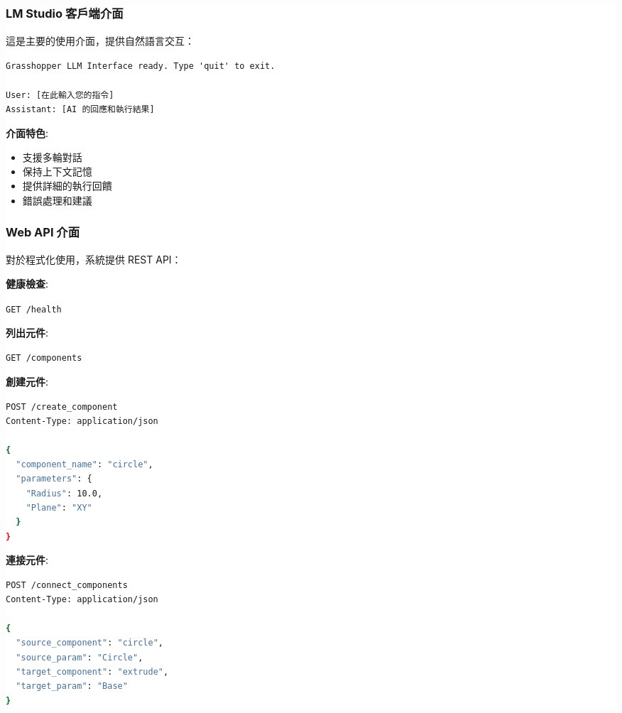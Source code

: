### LM Studio 客戶端介面

這是主要的使用介面，提供自然語言交互：

```
Grasshopper LLM Interface ready. Type 'quit' to exit.

User: [在此輸入您的指令]
Assistant: [AI 的回應和執行結果]
```

**介面特色**:
- 支援多輪對話
- 保持上下文記憶
- 提供詳細的執行回饋
- 錯誤處理和建議

### Web API 介面

對於程式化使用，系統提供 REST API：

**健康檢查**:
```bash
GET /health
```

**列出元件**:
```bash
GET /components
```

**創建元件**:
```bash
POST /create_component
Content-Type: application/json

{
  "component_name": "circle",
  "parameters": {
    "Radius": 10.0,
    "Plane": "XY"
  }
}
```

**連接元件**:
```bash
POST /connect_components
Content-Type: application/json

{
  "source_component": "circle",
  "source_param": "Circle",
  "target_component": "extrude",
  "target_param": "Base"
}
```
